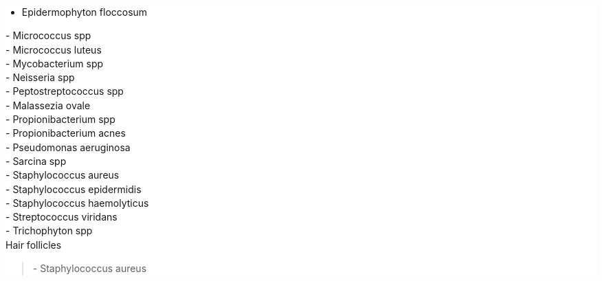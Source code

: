 - Epidermophyton floccosum
<dt>
- Micrococcus spp
<dt>
- Micrococcus luteus
<dt>
- Mycobacterium spp
<dt>
- Neisseria spp
<dt>
- Peptostreptococcus spp
<dt>
- Malassezia ovale
<dt>
- Propionibacterium spp
<dt>
- Propionibacterium acnes
<dt>
- Pseudomonas aeruginosa
<dt>
- Sarcina spp
<dt>
- Staphylococcus aureus
<dt>
- Staphylococcus epidermidis
<dt>
- Staphylococcus haemolyticus
<dt>
- Streptococcus viridans
<dt>
- Trichophyton spp
</dt>
</dt>
</dt>
</dt>
</dt>
</dt>
</dt>
</dt>
</dt>
</dt>
</dt>
</dt>
</dt>
</dt>
</dt>
</dt>
</dt>
</dt>
</dt>
</dt>
</dt>
</dt>
</dt>
</dl>
</blockquote>
Hair follicles
<blockquote>
<dl>
<dt>
- Staphylococcus aureus
</dt>
</dl>
</blockquote>